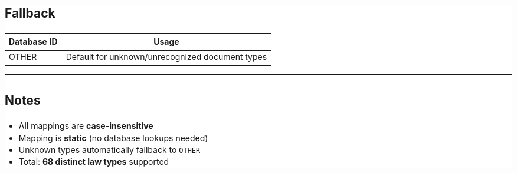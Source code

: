 ## Fallback

| Database ID | Usage |
|------------|-------|
| OTHER | Default for unknown/unrecognized document types |

---

## Notes

- All mappings are **case-insensitive**
- Mapping is **static** (no database lookups needed)
- Unknown types automatically fallback to `OTHER`
- Total: **68 distinct law types** supported

